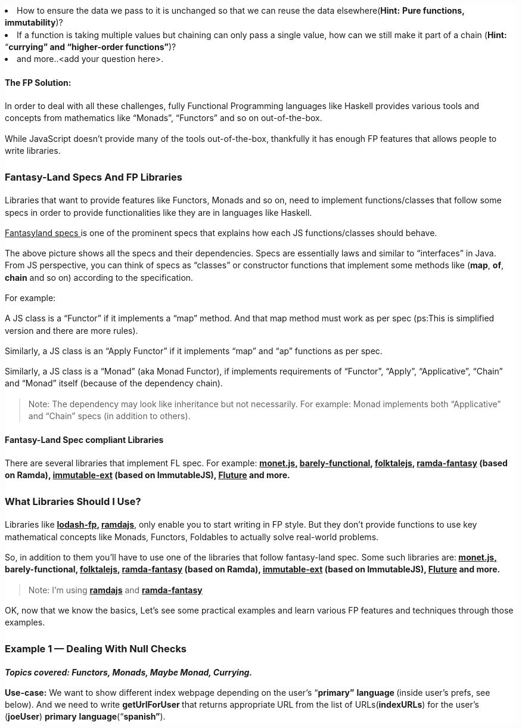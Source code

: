 <li>How to ensure the data we pass to it is unchanged so that we can reuse the data elsewhere(<strong>Hint:</strong> <strong>Pure functions, immutability</strong>)?</li>
<li>If a function is taking multiple values but chaining can only pass a single value, how can we still make it part of a chain (<strong>Hint:</strong> “<strong>currying” and “higher-order functions”</strong>)?</li>
<li>and more..&lt;add your question here&gt;.</li>
</ol>
<h4 id="the-fp-solution-">The FP Solution:</h4>
<p>In order to deal with all these challenges, fully Functional Programming languages like Haskell provides various tools and concepts from mathematics like “Monads”, “Functors” and so on out-of-the-box.</p>
<p>While JavaScript doesn’t provide many of the tools out-of-the-box, thankfully it has enough FP features that allows people to write libraries.</p>
<h3 id="fantasy-land-specs-and-fp-libraries">Fantasy-Land Specs And FP Libraries</h3>
<p>Libraries that want to provide features like Functors, Monads and so on, need to implement functions/classes that follow some specs in order to provide functionalities like they are in languages like Haskell.</p>
<p><a href="https://github.com/fantasyland/fantasy-land" rel="noopener">Fantasyland specs </a>is one of the prominent specs that explains how each JS functions/classes should behave.</p>
<p>The above picture shows all the specs and their dependencies. Specs are essentially laws and similar to “interfaces” in Java. From JS perspective, you can think of specs as “classes” or constructor functions that implement some methods like (<strong>map</strong>, <strong>of</strong>, <strong>chain</strong> and so on) according to the specification.</p>
<p>For example:</p>
<p>A JS class is a “Functor” if it implements a “map” method. And that map method must work as per spec (ps:This is simplified version and there are more rules).</p>
<p>Similarly, a JS class is an “Apply Functor” if it implements “map” and “ap” functions as per spec.</p>
<p>Similarly, a JS class is a “Monad” (aka Monad Functor), if implements requirements of “Functor”, “Apply”, “Applicative”, “Chain” and “Monad” itself (because of the dependency chain).</p>
<blockquote>Note: The dependency may look like inheritance but not necessarily. For example: Monad implements both “Applicative” and “Chain” specs (in addition to others).</blockquote>
<h4 id="fantasy-land-spec-compliant-libraries">Fantasy-Land Spec compliant Libraries</h4>
<p>There are several libraries that implement FL spec. For example: <a href="https://cwmyers.github.io/monet.js/" rel="noopener"><strong>monet.js,</strong></a><strong> <a href="https://github.com/cullophid/barely-functional" rel="noopener">barely-functional</a>, <a href="http://folktalejs.org/" rel="noopener">folktalejs</a>, <a href="https://github.com/ramda/ramda-fantasy" rel="noopener">ramda-fantasy</a> (based on Ramda), <a href="https://github.com/DrBoolean/immutable-ext" rel="noopener">immutable-ext</a> (based on ImmutableJS), <a href="https://github.com/Avaq/Fluture" rel="noopener">Fluture</a> and more.</strong></p>
<h3 id="what-libraries-should-i-use">What Libraries Should I Use?</h3>
<p>Libraries like <a href="https://github.com/lodash/lodash/wiki/FP-Guide" rel="noopener"><strong>lodash-fp</strong></a><strong>, <a href="http://ramdajs.com/" rel="noopener">ramdajs</a></strong>, only enable you to start writing in FP style. But they don’t provide functions to use key mathematical concepts like Monads, Functors, Foldables to actually solve real-world problems.</p>
<p>So, in addition to them you’ll have to use one of the libraries that follow fantasy-land spec. Some such libraries are:<strong> <a href="https://cwmyers.github.io/monet.js/" rel="noopener">monet.js,</a></strong><a href="https://cwmyers.github.io/monet.js/" rel="noopener"> </a><strong>barely-functional, <a href="http://folktalejs.org/" rel="noopener">folktalejs</a>, <a href="https://github.com/ramda/ramda-fantasy" rel="noopener">ramda-fantasy</a> (based on Ramda), <a href="https://github.com/DrBoolean/immutable-ext" rel="noopener">immutable-ext</a> (based on ImmutableJS), <a href="https://github.com/Avaq/Fluture" rel="noopener">Fluture</a> and more.</strong></p>
<blockquote>Note: I’m using <a href="http://ramdajs.com/" rel="noopener"><strong>ramdajs</strong></a> and <a href="https://github.com/ramda/ramda-fantasy" rel="noopener"><strong>ramda-fantasy</strong></a></blockquote>
<p>OK, now that we know the basics, Let’s see some practical examples and learn various FP features and techniques through those examples.</p>
<h3 id="example-1-dealing-with-null-checks">Example 1 — Dealing With Null Checks</h3>
<p><strong><em>Topics covered: Functors, Monads, Maybe Monad, Currying.</em></strong></p>
<p><strong>Use-case:</strong> We want to show different index webpage depending on the user’s “<strong>primary”</strong> <strong>language </strong>(inside user’s prefs, see below). And we need to write <strong>getUrlForUser </strong>that returns appropriate<strong> </strong>URL<strong> </strong>from the list of URLs(<strong>indexURLs</strong>) for the user’s (<strong>joeUser</strong>) <strong>primary</strong> <strong>language</strong>(“<strong>spanish”</strong>).</p>